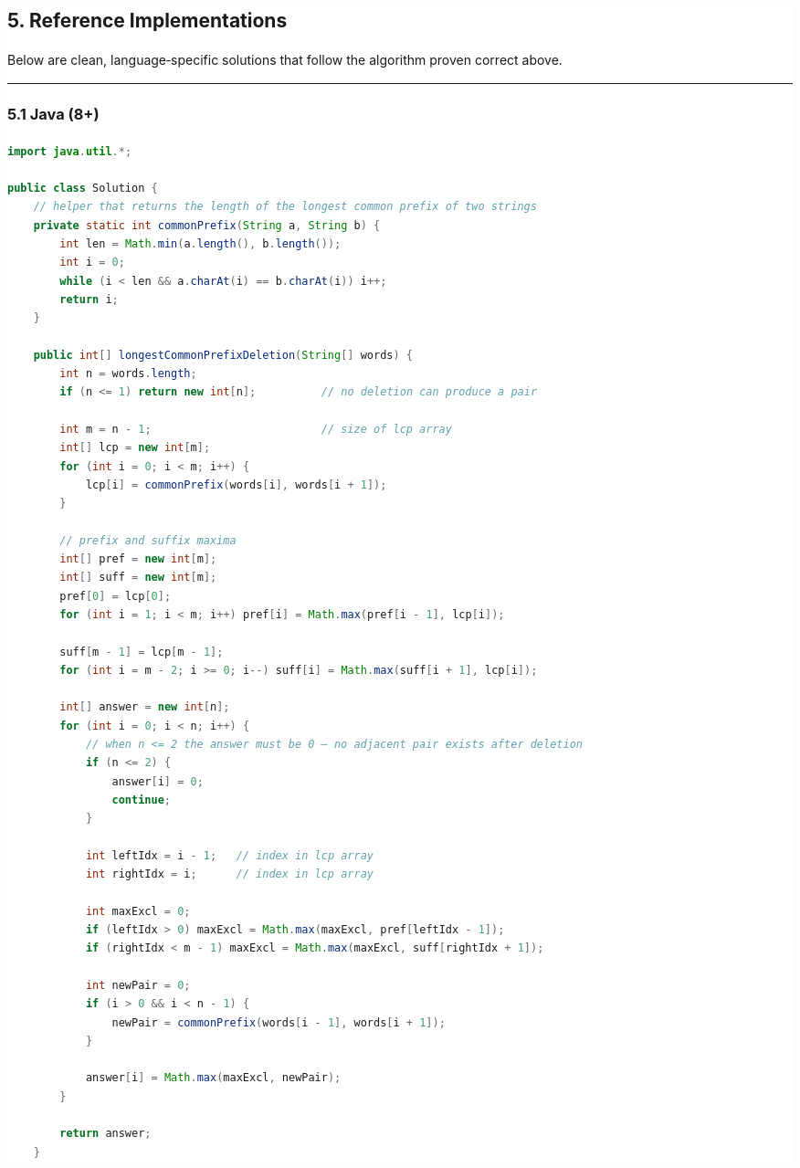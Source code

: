 ## 5.  Reference Implementations  

Below are clean, language‑specific solutions that follow the algorithm proven correct above.

---

### 5.1  Java (8+)  

```java
import java.util.*;

public class Solution {
    // helper that returns the length of the longest common prefix of two strings
    private static int commonPrefix(String a, String b) {
        int len = Math.min(a.length(), b.length());
        int i = 0;
        while (i < len && a.charAt(i) == b.charAt(i)) i++;
        return i;
    }

    public int[] longestCommonPrefixDeletion(String[] words) {
        int n = words.length;
        if (n <= 1) return new int[n];          // no deletion can produce a pair

        int m = n - 1;                          // size of lcp array
        int[] lcp = new int[m];
        for (int i = 0; i < m; i++) {
            lcp[i] = commonPrefix(words[i], words[i + 1]);
        }

        // prefix and suffix maxima
        int[] pref = new int[m];
        int[] suff = new int[m];
        pref[0] = lcp[0];
        for (int i = 1; i < m; i++) pref[i] = Math.max(pref[i - 1], lcp[i]);

        suff[m - 1] = lcp[m - 1];
        for (int i = m - 2; i >= 0; i--) suff[i] = Math.max(suff[i + 1], lcp[i]);

        int[] answer = new int[n];
        for (int i = 0; i < n; i++) {
            // when n <= 2 the answer must be 0 – no adjacent pair exists after deletion
            if (n <= 2) {
                answer[i] = 0;
                continue;
            }

            int leftIdx = i - 1;   // index in lcp array
            int rightIdx = i;      // index in lcp array

            int maxExcl = 0;
            if (leftIdx > 0) maxExcl = Math.max(maxExcl, pref[leftIdx - 1]);
            if (rightIdx < m - 1) maxExcl = Math.max(maxExcl, suff[rightIdx + 1]);

            int newPair = 0;
            if (i > 0 && i < n - 1) {
                newPair = commonPrefix(words[i - 1], words[i + 1]);
            }

            answer[i] = Math.max(maxExcl, newPair);
        }

        return answer;
    }
```